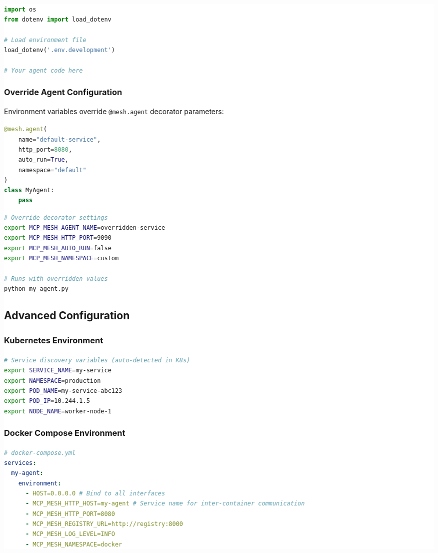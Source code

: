 ```python
import os
from dotenv import load_dotenv

# Load environment file
load_dotenv('.env.development')

# Your agent code here
```

### Override Agent Configuration

Environment variables override `@mesh.agent` decorator parameters:

```python
@mesh.agent(
    name="default-service",
    http_port=8080,
    auto_run=True,
    namespace="default"
)
class MyAgent:
    pass
```

```bash
# Override decorator settings
export MCP_MESH_AGENT_NAME=overridden-service
export MCP_MESH_HTTP_PORT=9090
export MCP_MESH_AUTO_RUN=false
export MCP_MESH_NAMESPACE=custom

# Runs with overridden values
python my_agent.py
```

## Advanced Configuration

### Kubernetes Environment

```bash
# Service discovery variables (auto-detected in K8s)
export SERVICE_NAME=my-service
export NAMESPACE=production
export POD_NAME=my-service-abc123
export POD_IP=10.244.1.5
export NODE_NAME=worker-node-1
```

### Docker Compose Environment

```yaml
# docker-compose.yml
services:
  my-agent:
    environment:
      - HOST=0.0.0.0 # Bind to all interfaces
      - MCP_MESH_HTTP_HOST=my-agent # Service name for inter-container communication
      - MCP_MESH_HTTP_PORT=8080
      - MCP_MESH_REGISTRY_URL=http://registry:8000
      - MCP_MESH_LOG_LEVEL=INFO
      - MCP_MESH_NAMESPACE=docker
```
